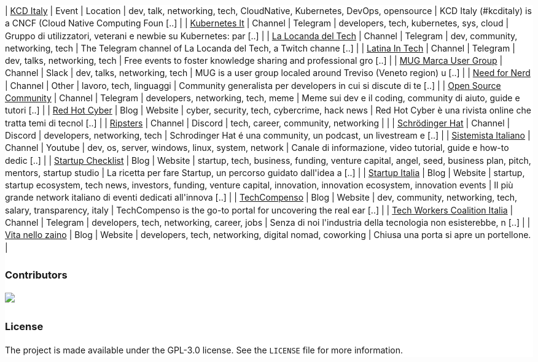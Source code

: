 | [KCD Italy](https://italiaopensource.com/communities/kcd-italy)                                         | Event      | Location | dev, talk, networking, tech, CloudNative, Kubernetes, DevOps, opensource                                                        | KCD Italy (#kcditaly) is a CNCF (Cloud Native Computing Foun [..] |
| [Kubernetes It](https://italiaopensource.com/communities/kubernetes-it)                                 | Channel    | Telegram | developers, tech, kubernetes, sys, cloud                                                                                        | Gruppo di utilizzatori, veterani e newbie su Kubernetes: par [..] |
| [La Locanda del Tech](https://italiaopensource.com/communities/la-locanda-del-tech)                     | Channel    | Telegram | dev, community, networking, tech                                                                                                | The Telegram channel of La Locanda del Tech, a Twitch channe [..] |
| [Latina In Tech](https://italiaopensource.com/communities/latina-in-tech)                               | Channel    | Telegram | dev, talks, networking, tech                                                                                                    | Free events to foster knowledge sharing and professional gro [..] |
| [MUG Marca User Group](https://italiaopensource.com/communities/mug-marca-user-group)                   | Channel    | Slack    | dev, talks, networking, tech                                                                                                    | MUG is a user group localed around Treviso (Veneto region) u [..] |
| [Need for Nerd](https://italiaopensource.com/communities/need-for-nerd)                                 | Channel    | Other    | lavoro, tech, linguaggi                                                                                                         | Community generalista per developers in cui si discute di te [..] |
| [Open Source Community](https://italiaopensource.com/communities/open-source-community)                 | Channel    | Telegram | developers, networking, tech, meme                                                                                              | Meme sui dev e il coding, community di aiuto, guide e tutori [..] |
| [Red Hot Cyber](https://italiaopensource.com/communities/red-hot-cyber)                                 | Blog       | Website  | cyber, security, tech, cybercrime, hack news                                                                                    | Red Hot Cyber è una rivista online che tratta temi di tecnol [..] |
| [Ripsters](https://italiaopensource.com/communities/ripsters)                                           | Channel    | Discord  | tech, career, community, networking                                                                                             |                                                                   |
| [Schrödinger Hat](https://italiaopensource.com/communities/schrodinger-hat)                             | Channel    | Discord  | developers, networking, tech                                                                                                    | Schrodinger Hat é una community, un podcast, un livestream e [..] |
| [Sistemista Italiano](https://italiaopensource.com/communities/sistemista-italiano)                     | Channel    | Youtube  | dev, os, server, windows, linux, system, network                                                                                | Canale di informazione, video tutorial, guide e how-to dedic [..] |
| [Startup Checklist](https://italiaopensource.com/communities/startup-checklist)                         | Blog       | Website  | startup, tech, business, funding, venture capital, angel, seed, business plan, pitch, mentors, startup studio                   | La ricetta per fare Startup, un percorso guidato dall'idea a [..] |
| [Startup Italia](https://italiaopensource.com/communities/startup-italia)                               | Blog       | Website  | startup, startup ecosystem, tech news, investors, funding, venture capital, innovation, innovation ecosystem, innovation events | Il più grande network italiano di eventi dedicati all'innova [..] |
| [TechCompenso](https://italiaopensource.com/communities/techcompenso)                                   | Blog       | Website  | dev, community, networking, tech, salary, transparency, italy                                                                   | TechCompenso is the go-to portal for uncovering the real ear [..] |
| [Tech Workers Coalition Italia](https://italiaopensource.com/communities/tech-workers-coalition-italia) | Channel    | Telegram | developers, tech, networking, career, jobs                                                                                      | Senza di noi l'industria della tecnologia non esisterebbe, n [..] |
| [Vita nello zaino](https://italiaopensource.com/communities/vita-nello-zaino)                           | Blog       | Website  | developers, tech, networking, digital nomad, coworking                                                                          | Chiusa una porta si apre un portellone.                           |

### Contributors

<a href="https://github.com/italia-opensource/awesome-italia-opensource/graphs/contributors"> <img src="https://contrib.rocks/image?repo=italia-opensource/awesome-italia-opensource" /> </a>

### License

The project is made available under the GPL-3.0 license. See the `LICENSE` file for more information.